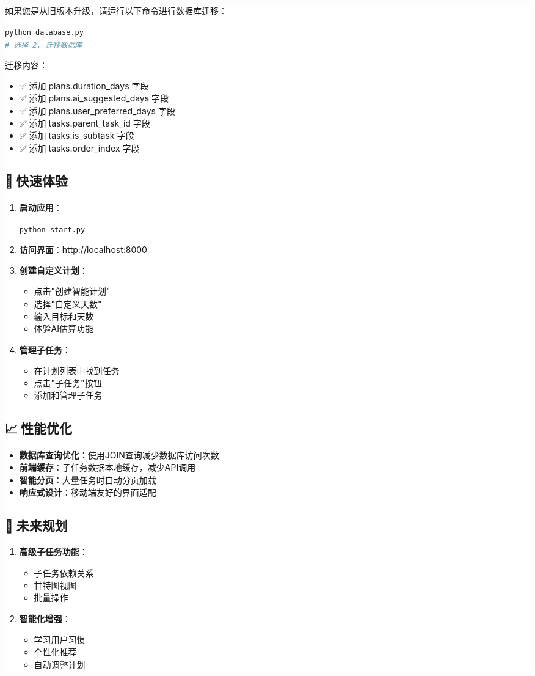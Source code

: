如果您是从旧版本升级，请运行以下命令进行数据库迁移：

```bash
python database.py
# 选择 2. 迁移数据库
```

迁移内容：
- ✅ 添加 plans.duration_days 字段
- ✅ 添加 plans.ai_suggested_days 字段  
- ✅ 添加 plans.user_preferred_days 字段
- ✅ 添加 tasks.parent_task_id 字段
- ✅ 添加 tasks.is_subtask 字段
- ✅ 添加 tasks.order_index 字段

## 🚀 快速体验

1. **启动应用**：
   ```bash
   python start.py
   ```

2. **访问界面**：http://localhost:8000

3. **创建自定义计划**：
   - 点击"创建智能计划"
   - 选择"自定义天数"
   - 输入目标和天数
   - 体验AI估算功能

4. **管理子任务**：
   - 在计划列表中找到任务
   - 点击"子任务"按钮
   - 添加和管理子任务

## 📈 性能优化

- **数据库查询优化**：使用JOIN查询减少数据库访问次数
- **前端缓存**：子任务数据本地缓存，减少API调用
- **智能分页**：大量任务时自动分页加载
- **响应式设计**：移动端友好的界面适配

## 🔮 未来规划

1. **高级子任务功能**：
   - 子任务依赖关系
   - 甘特图视图
   - 批量操作

2. **智能化增强**：
   - 学习用户习惯
   - 个性化推荐
   - 自动调整计划
